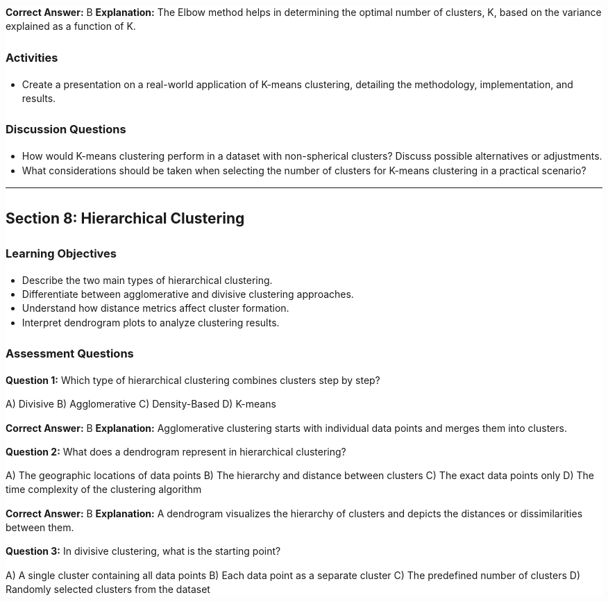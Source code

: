 **Correct Answer:** B
**Explanation:** The Elbow method helps in determining the optimal number of clusters, K, based on the variance explained as a function of K.

### Activities
- Create a presentation on a real-world application of K-means clustering, detailing the methodology, implementation, and results.

### Discussion Questions
- How would K-means clustering perform in a dataset with non-spherical clusters? Discuss possible alternatives or adjustments.
- What considerations should be taken when selecting the number of clusters for K-means clustering in a practical scenario?

---

## Section 8: Hierarchical Clustering

### Learning Objectives
- Describe the two main types of hierarchical clustering.
- Differentiate between agglomerative and divisive clustering approaches.
- Understand how distance metrics affect cluster formation.
- Interpret dendrogram plots to analyze clustering results.

### Assessment Questions

**Question 1:** Which type of hierarchical clustering combines clusters step by step?

  A) Divisive
  B) Agglomerative
  C) Density-Based
  D) K-means

**Correct Answer:** B
**Explanation:** Agglomerative clustering starts with individual data points and merges them into clusters.

**Question 2:** What does a dendrogram represent in hierarchical clustering?

  A) The geographic locations of data points
  B) The hierarchy and distance between clusters
  C) The exact data points only
  D) The time complexity of the clustering algorithm

**Correct Answer:** B
**Explanation:** A dendrogram visualizes the hierarchy of clusters and depicts the distances or dissimilarities between them.

**Question 3:** In divisive clustering, what is the starting point?

  A) A single cluster containing all data points
  B) Each data point as a separate cluster
  C) The predefined number of clusters
  D) Randomly selected clusters from the dataset

